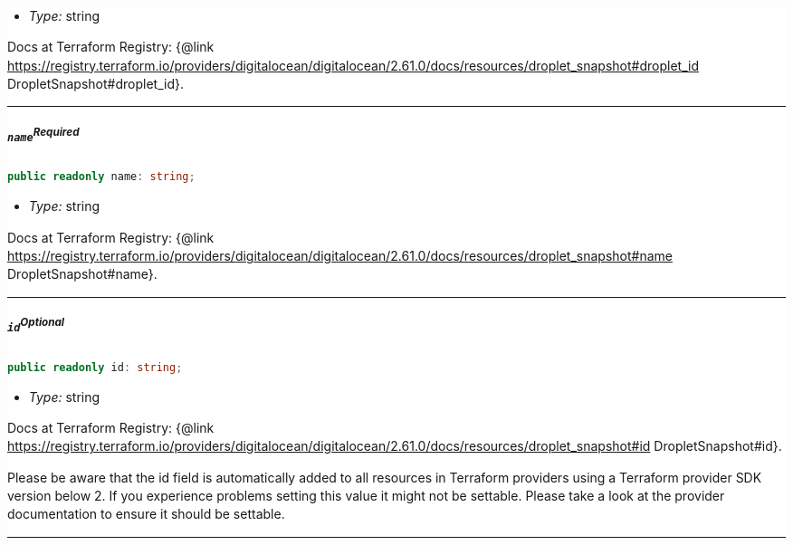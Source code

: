 - *Type:* string

Docs at Terraform Registry: {@link https://registry.terraform.io/providers/digitalocean/digitalocean/2.61.0/docs/resources/droplet_snapshot#droplet_id DropletSnapshot#droplet_id}.

---

##### `name`<sup>Required</sup> <a name="name" id="@cdktf/provider-digitalocean.dropletSnapshot.DropletSnapshotConfig.property.name"></a>

```typescript
public readonly name: string;
```

- *Type:* string

Docs at Terraform Registry: {@link https://registry.terraform.io/providers/digitalocean/digitalocean/2.61.0/docs/resources/droplet_snapshot#name DropletSnapshot#name}.

---

##### `id`<sup>Optional</sup> <a name="id" id="@cdktf/provider-digitalocean.dropletSnapshot.DropletSnapshotConfig.property.id"></a>

```typescript
public readonly id: string;
```

- *Type:* string

Docs at Terraform Registry: {@link https://registry.terraform.io/providers/digitalocean/digitalocean/2.61.0/docs/resources/droplet_snapshot#id DropletSnapshot#id}.

Please be aware that the id field is automatically added to all resources in Terraform providers using a Terraform provider SDK version below 2.
If you experience problems setting this value it might not be settable. Please take a look at the provider documentation to ensure it should be settable.

---



